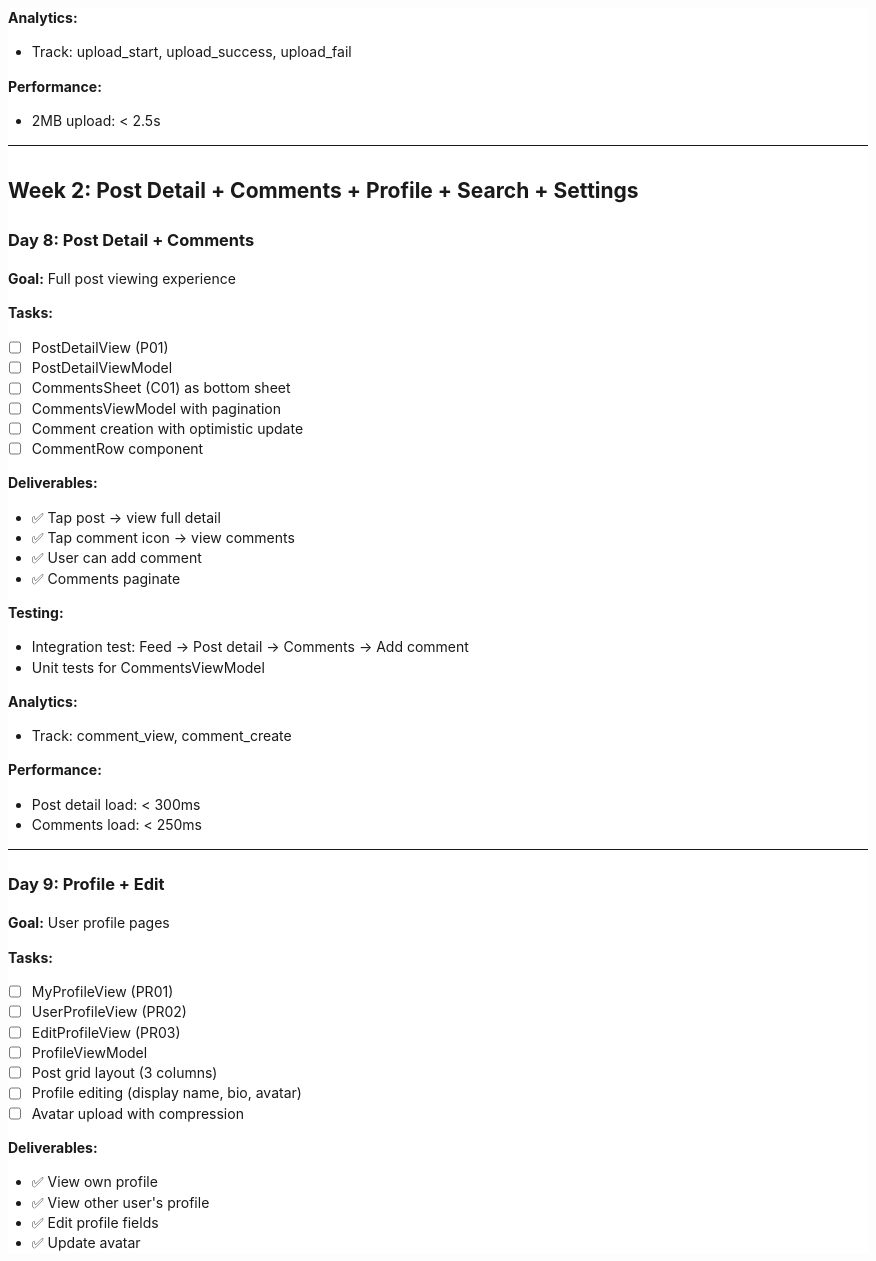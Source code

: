 **Analytics:**
- Track: upload_start, upload_success, upload_fail

**Performance:**
- 2MB upload: < 2.5s

---

## Week 2: Post Detail + Comments + Profile + Search + Settings

### Day 8: Post Detail + Comments
**Goal:** Full post viewing experience

**Tasks:**
- [ ] PostDetailView (P01)
- [ ] PostDetailViewModel
- [ ] CommentsSheet (C01) as bottom sheet
- [ ] CommentsViewModel with pagination
- [ ] Comment creation with optimistic update
- [ ] CommentRow component

**Deliverables:**
- ✅ Tap post → view full detail
- ✅ Tap comment icon → view comments
- ✅ User can add comment
- ✅ Comments paginate

**Testing:**
- Integration test: Feed → Post detail → Comments → Add comment
- Unit tests for CommentsViewModel

**Analytics:**
- Track: comment_view, comment_create

**Performance:**
- Post detail load: < 300ms
- Comments load: < 250ms

---

### Day 9: Profile + Edit
**Goal:** User profile pages

**Tasks:**
- [ ] MyProfileView (PR01)
- [ ] UserProfileView (PR02)
- [ ] EditProfileView (PR03)
- [ ] ProfileViewModel
- [ ] Post grid layout (3 columns)
- [ ] Profile editing (display name, bio, avatar)
- [ ] Avatar upload with compression

**Deliverables:**
- ✅ View own profile
- ✅ View other user's profile
- ✅ Edit profile fields
- ✅ Update avatar
